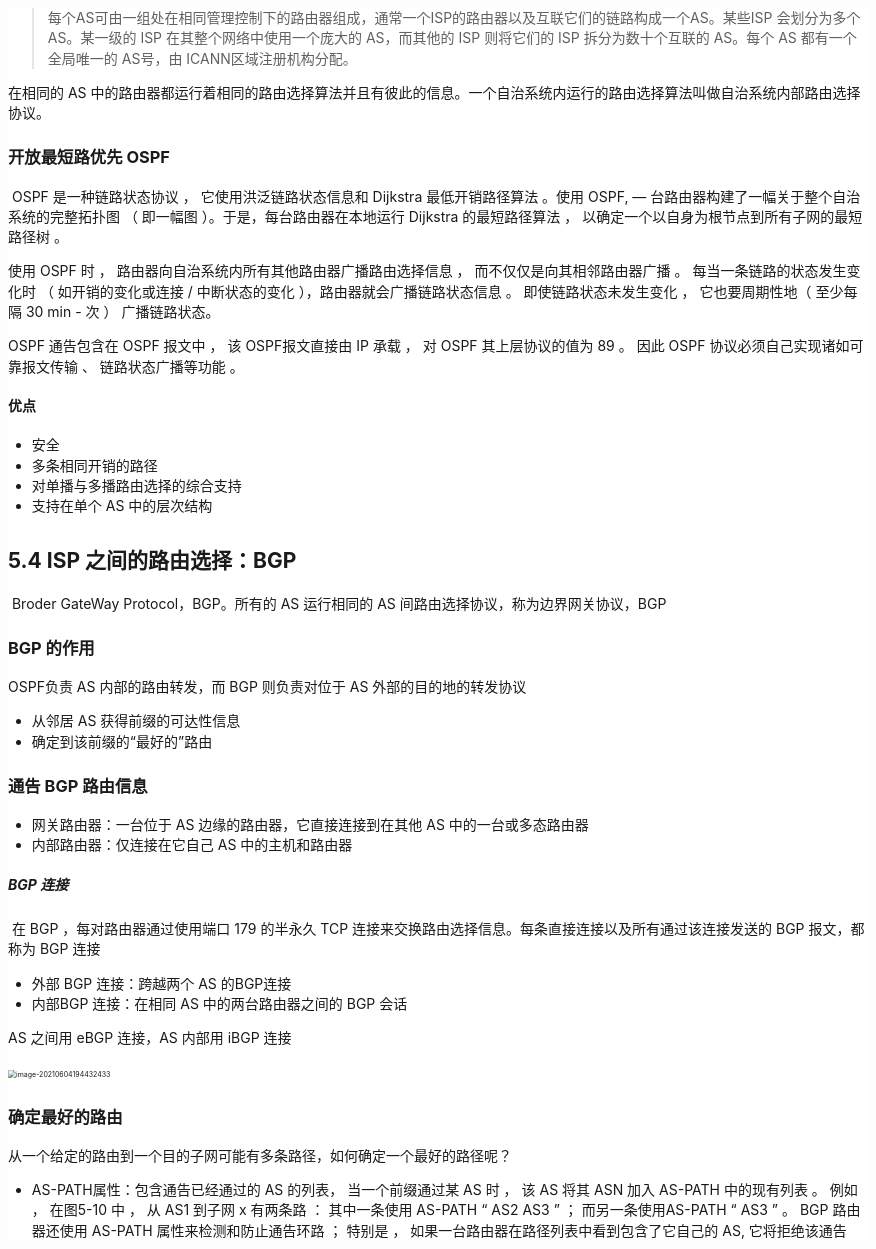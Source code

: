 > 每个AS可由一组处在相同管理控制下的路由器组成，通常一个ISP的路由器以及互联它们的链路构成一个AS。某些ISP 会划分为多个 AS。某一级的 ISP 在其整个网络中使用一个庞大的 AS，而其他的 ISP 则将它们的 ISP 拆分为数十个互联的 AS。每个 AS 都有一个全局唯一的 AS号，由 ICANN区域注册机构分配。

在相同的 AS 中的路由器都运行着相同的路由选择算法并且有彼此的信息。一个自治系统内运行的路由选择算法叫做自治系统内部路由选择协议。

### 开放最短路优先 OSPF

​	OSPF 是一种链路状态协议 ， 它使用洪泛链路状态信息和 Dijkstra 最低开销路径算法 。使用 OSPF, — 台路由器构建了一幅关于整个自治系统的完整拓扑图 （ 即一幅图 ）。于是，每台路由器在本地运行 Dijkstra 的最短路径算法 ， 以确定一个以自身为根节点到所有子网的最短路径树 。

使用 OSPF 时 ， 路由器向自治系统内所有其他路由器广播路由选择信息 ， 而不仅仅是向其相邻路由器广播 。 每当一条链路的状态发生变化时 （ 如开销的变化或连接 / 中断状态的变化 ），路由器就会广播链路状态信息 。 即使链路状态未发生变化 ， 它也要周期性地（ 至少每隔 30 min - 次 ） 广播链路状态。

OSPF 通告包含在 OSPF 报文中 ， 该 OSPF报文直接由 IP 承载 ， 对 OSPF 其上层协议的值为 89 。 因此 OSPF 协议必须自己实现诸如可靠报文传输 、 链路状态广播等功能 。

#### 优点

- 安全
- 多条相同开销的路径
- 对单播与多播路由选择的综合支持
- 支持在单个 AS 中的层次结构



## 5.4 ISP 之间的路由选择：BGP

​	Broder GateWay Protocol，BGP。所有的 AS 运行相同的 AS 间路由选择协议，称为边界网关协议，BGP

### BGP 的作用

OSPF负责 AS 内部的路由转发，而 BGP 则负责对位于 AS 外部的目的地的转发协议

- 从邻居 AS 获得前缀的可达性信息
- 确定到该前缀的“最好的”路由

### 通告 BGP 路由信息

- 网关路由器：一台位于 AS 边缘的路由器，它直接连接到在其他 AS 中的一台或多态路由器
- 内部路由器：仅连接在它自己 AS 中的主机和路由器

##### BGP 连接

​	在 BGP ，每对路由器通过使用端口 179 的半永久 TCP 连接来交换路由选择信息。每条直接连接以及所有通过该连接发送的 BGP 报文，都称为 BGP 连接

- 外部 BGP 连接：跨越两个 AS 的BGP连接
- 内部BGP 连接：在相同 AS 中的两台路由器之间的 BGP 会话

AS 之间用 eBGP 连接，AS 内部用 iBGP 连接

<img src="https://gitee.com/HappyBinbin/pcigo/raw/master/image-20210604194432433.png" alt="image-20210604194432433" style="zoom:50%;" />

### 确定最好的路由

​	从一个给定的路由到一个目的子网可能有多条路径，如何确定一个最好的路径呢？

- AS-PATH属性：包含通告已经通过的 AS 的列表， 当一个前缀通过某 AS 时 ， 该 AS 将其 ASN 加入 AS-PATH 中的现有列表 。 例如 ， 在图5-10 中 ， 从 AS1 到子网 x 有两条路 ： 其中一条使用 AS-PATH “ AS2 AS3 ” ； 而另一条使用AS-PATH “ AS3 ” 。 BGP 路由器还使用 AS-PATH 属性来检测和防止通告环路 ； 特别是 ， 如果一台路由器在路径列表中看到包含了它自己的 AS, 它将拒绝该通告

